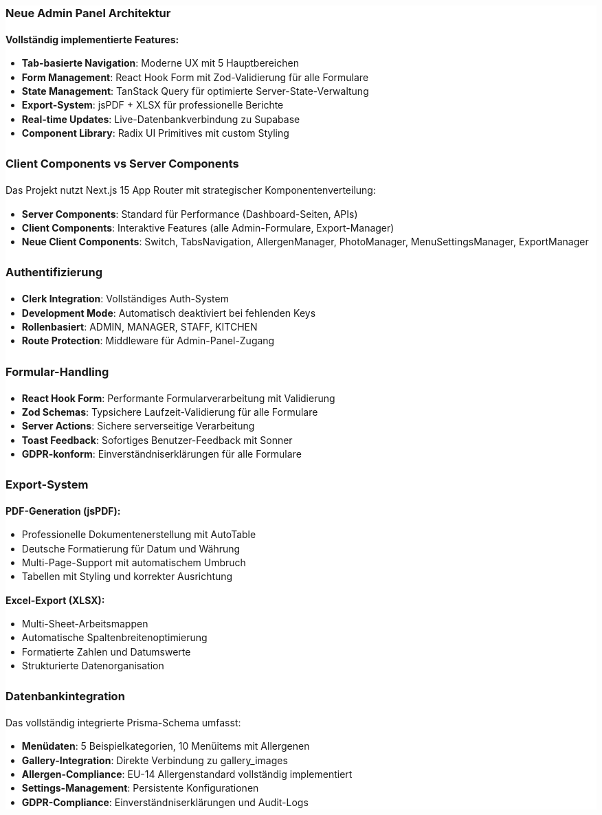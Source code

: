 ### Neue Admin Panel Architektur
**Vollständig implementierte Features:**
- **Tab-basierte Navigation**: Moderne UX mit 5 Hauptbereichen
- **Form Management**: React Hook Form mit Zod-Validierung für alle Formulare
- **State Management**: TanStack Query für optimierte Server-State-Verwaltung
- **Export-System**: jsPDF + XLSX für professionelle Berichte
- **Real-time Updates**: Live-Datenbankverbindung zu Supabase
- **Component Library**: Radix UI Primitives mit custom Styling

### Client Components vs Server Components
Das Projekt nutzt Next.js 15 App Router mit strategischer Komponentenverteilung:

- **Server Components**: Standard für Performance (Dashboard-Seiten, APIs)
- **Client Components**: Interaktive Features (alle Admin-Formulare, Export-Manager)
- **Neue Client Components**: Switch, TabsNavigation, AllergenManager, PhotoManager, MenuSettingsManager, ExportManager

### Authentifizierung
- **Clerk Integration**: Vollständiges Auth-System
- **Development Mode**: Automatisch deaktiviert bei fehlenden Keys
- **Rollenbasiert**: ADMIN, MANAGER, STAFF, KITCHEN
- **Route Protection**: Middleware für Admin-Panel-Zugang

### Formular-Handling
- **React Hook Form**: Performante Formularverarbeitung mit Validierung
- **Zod Schemas**: Typsichere Laufzeit-Validierung für alle Formulare
- **Server Actions**: Sichere serverseitige Verarbeitung
- **Toast Feedback**: Sofortiges Benutzer-Feedback mit Sonner
- **GDPR-konform**: Einverständniserklärungen für alle Formulare

### Export-System
**PDF-Generation (jsPDF):**
- Professionelle Dokumentenerstellung mit AutoTable
- Deutsche Formatierung für Datum und Währung
- Multi-Page-Support mit automatischem Umbruch
- Tabellen mit Styling und korrekter Ausrichtung

**Excel-Export (XLSX):**
- Multi-Sheet-Arbeitsmappen
- Automatische Spaltenbreitenoptimierung
- Formatierte Zahlen und Datumswerte
- Strukturierte Datenorganisation

### Datenbankintegration
Das vollständig integrierte Prisma-Schema umfasst:
- **Menüdaten**: 5 Beispielkategorien, 10 Menüitems mit Allergenen
- **Gallery-Integration**: Direkte Verbindung zu gallery_images
- **Allergen-Compliance**: EU-14 Allergenstandard vollständig implementiert
- **Settings-Management**: Persistente Konfigurationen
- **GDPR-Compliance**: Einverständniserklärungen und Audit-Logs
